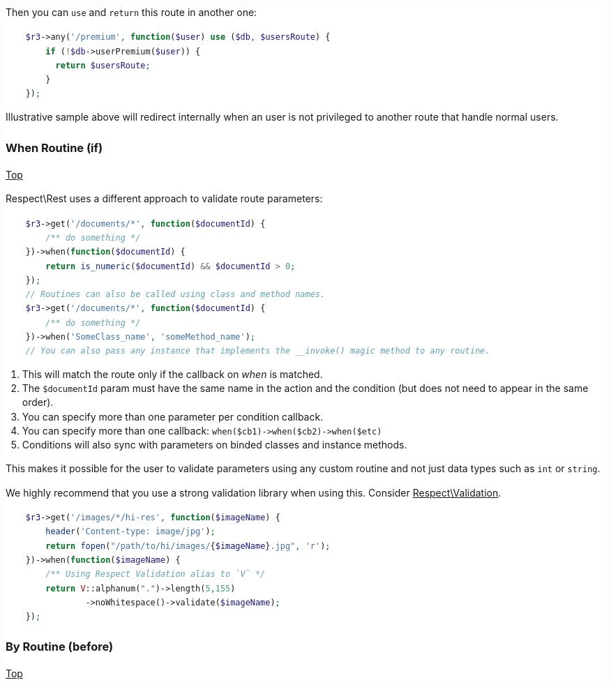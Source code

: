 Then you can `use` and `return` this route in another one:
```php
    $r3->any('/premium', function($user) use ($db, $usersRoute) {
        if (!$db->userPremium($user)) {
          return $usersRoute;
        }
    });
```

Illustrative sample above will redirect internally when an user is not privileged to 
another route that handle normal users.

### When Routine (if)
[Top][]

Respect\Rest uses a different approach to validate route parameters:
```php
    $r3->get('/documents/*', function($documentId) {
        /** do something */
    })->when(function($documentId) {
        return is_numeric($documentId) && $documentId > 0;
    });
    // Routines can also be called using class and method names.
    $r3->get('/documents/*', function($documentId) {
        /** do something */
    })->when('SomeClass_name', 'someMethod_name');
    // You can also pass any instance that implements the __invoke() magic method to any routine.
```

  1. This will match the route only if the callback on *when* is matched.
  2. The `$documentId` param must have the same name in the action and the
     condition (but does not need to appear in the same order).
  3. You can specify more than one parameter per condition callback.
  4. You can specify more than one callback: `when($cb1)->when($cb2)->when($etc)`
  5. Conditions will also sync with parameters on binded classes and instance
     methods.

This makes it possible for the user to validate parameters using any custom routine and
not just data types such as `int` or `string`.

We highly recommend that you use a strong validation library when using this. Consider
[Respect\Validation](http://github.com/Respect/Validation).
```php
    $r3->get('/images/*/hi-res', function($imageName) {
        header('Content-type: image/jpg');
        return fopen("/path/to/hi/images/{$imageName}.jpg", 'r');
    })->when(function($imageName) {
        /** Using Respect Validation alias to `V` */
        return V::alphanum(".")->length(5,155)
                ->noWhitespace()->validate($imageName);
    });
```

### By Routine (before)
[Top][]


[Top]: #navigation
[Configuration]: #configuration
[Dispatching]: #dispatching
[Simple Routing]: #simple-routing
[Parameters]: #using-parameters
[Catch-all]: #catch-all-parameters
[Matching]: #route-matching
[Methods]: #matching-any-http-method
[Controllers]: #class-controllers
[Streams]: #routing-streams
[Static]: #routing-static-values
[Forwarding]: #forwarding-routes
[When]: #when-routine-if
[By]: #by-routine-before
[Through]: #through-routine-after
[Controller Splitting]: #controller-splitting
[Conneg]: #content-negotiation
[Basic Auth]: #basic-http-auth
[User-Agent]: #filtering-browsers
[Content-Type]: #input-content-type-input-data
[HTTP Errors]: #http-errors
[RESTful Extras]: #restful-extras
[Anti-Patterns]: #anti-patterns
[Own Routines]: #your-own-routines
[Error Handling]: #error-handling